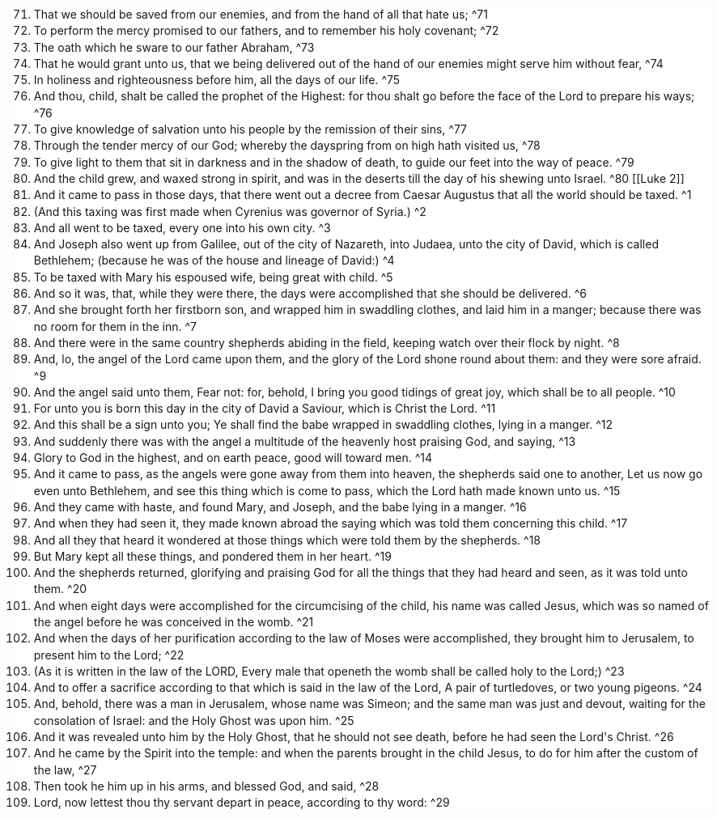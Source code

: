  71. That we should be saved from our enemies, and from the hand of all that hate us; ^71
 72. To perform the mercy promised to our fathers, and to remember his holy covenant; ^72
 73. The oath which he sware to our father Abraham, ^73
 74. That he would grant unto us, that we being delivered out of the hand of our enemies might serve him without fear, ^74
 75. In holiness and righteousness before him, all the days of our life. ^75
 76. And thou, child, shalt be called the prophet of the Highest: for thou shalt go before the face of the Lord to prepare his ways; ^76
 77. To give knowledge of salvation unto his people by the remission of their sins, ^77
 78. Through the tender mercy of our God; whereby the dayspring from on high hath visited us, ^78
 79. To give light to them that sit in darkness and in the shadow of death, to guide our feet into the way of peace. ^79
 80. And the child grew, and waxed strong in spirit, and was in the deserts till the day of his shewing unto Israel. ^80
 [[Luke 2]]
 1. And it came to pass in those days, that there went out a decree from Caesar Augustus that all the world should be taxed. ^1
 2. (And this taxing was first made when Cyrenius was governor of Syria.) ^2
 3. And all went to be taxed, every one into his own city. ^3
 4. And Joseph also went up from Galilee, out of the city of Nazareth, into Judaea, unto the city of David, which is called Bethlehem; (because he was of the house and lineage of David:) ^4
 5. To be taxed with Mary his espoused wife, being great with child. ^5
 6. And so it was, that, while they were there, the days were accomplished that she should be delivered. ^6
 7. And she brought forth her firstborn son, and wrapped him in swaddling clothes, and laid him in a manger; because there was no room for them in the inn. ^7
 8. And there were in the same country shepherds abiding in the field, keeping watch over their flock by night. ^8
 9. And, lo, the angel of the Lord came upon them, and the glory of the Lord shone round about them: and they were sore afraid. ^9
 10. And the angel said unto them, Fear not: for, behold, I bring you good tidings of great joy, which shall be to all people. ^10
 11. For unto you is born this day in the city of David a Saviour, which is Christ the Lord. ^11
 12. And this shall be a sign unto you; Ye shall find the babe wrapped in swaddling clothes, lying in a manger. ^12
 13. And suddenly there was with the angel a multitude of the heavenly host praising God, and saying, ^13
 14. Glory to God in the highest, and on earth peace, good will toward men. ^14
 15. And it came to pass, as the angels were gone away from them into heaven, the shepherds said one to another, Let us now go even unto Bethlehem, and see this thing which is come to pass, which the Lord hath made known unto us. ^15
 16. And they came with haste, and found Mary, and Joseph, and the babe lying in a manger. ^16
 17. And when they had seen it, they made known abroad the saying which was told them concerning this child. ^17
 18. And all they that heard it wondered at those things which were told them by the shepherds. ^18
 19. But Mary kept all these things, and pondered them in her heart. ^19
 20. And the shepherds returned, glorifying and praising God for all the things that they had heard and seen, as it was told unto them. ^20
 21. And when eight days were accomplished for the circumcising of the child, his name was called Jesus, which was so named of the angel before he was conceived in the womb. ^21
 22. And when the days of her purification according to the law of Moses were accomplished, they brought him to Jerusalem, to present him to the Lord; ^22
 23. (As it is written in the law of the LORD, Every male that openeth the womb shall be called holy to the Lord;) ^23
 24. And to offer a sacrifice according to that which is said in the law of the Lord, A pair of turtledoves, or two young pigeons. ^24
 25. And, behold, there was a man in Jerusalem, whose name was Simeon; and the same man was just and devout, waiting for the consolation of Israel: and the Holy Ghost was upon him. ^25
 26. And it was revealed unto him by the Holy Ghost, that he should not see death, before he had seen the Lord's Christ. ^26
 27. And he came by the Spirit into the temple: and when the parents brought in the child Jesus, to do for him after the custom of the law, ^27
 28. Then took he him up in his arms, and blessed God, and said, ^28
 29. Lord, now lettest thou thy servant depart in peace, according to thy word: ^29